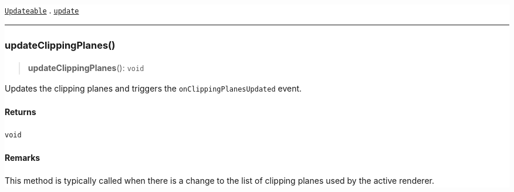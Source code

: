 [`Updateable`](../interfaces/Updateable.md) . [`update`](../interfaces/Updateable.md#update)

***

### updateClippingPlanes()

> **updateClippingPlanes**(): `void`

Updates the clipping planes and triggers the `onClippingPlanesUpdated` event.

#### Returns

`void`

#### Remarks

This method is typically called when there is a change to the list of clipping planes
used by the active renderer.
